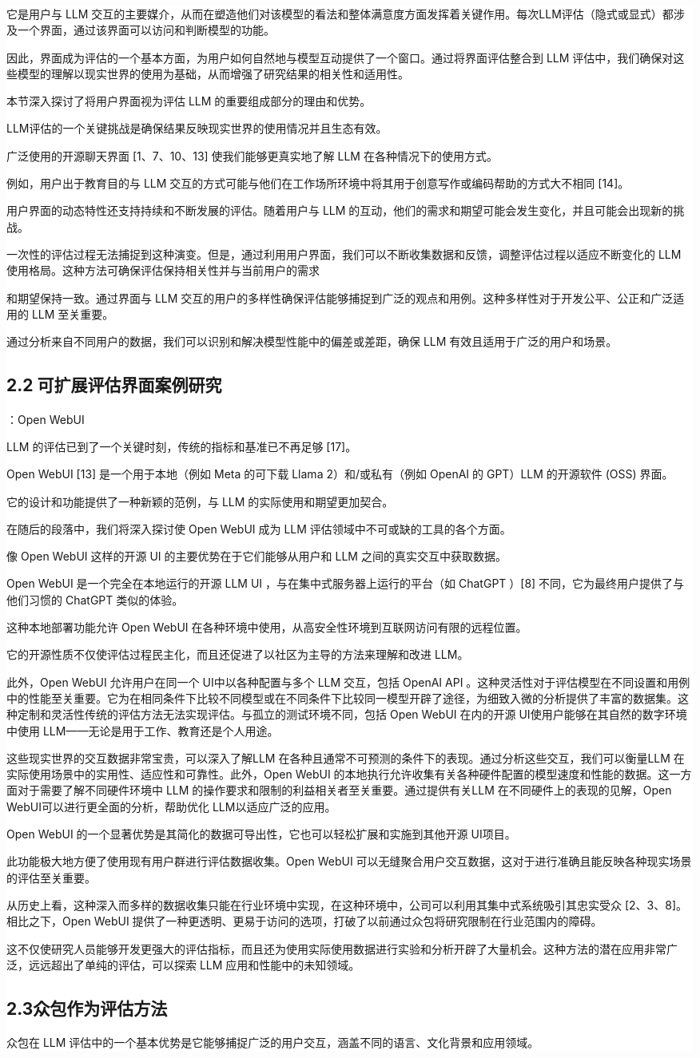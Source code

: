 它是用户与 LLM 交互的主要媒介，从而在塑造他们对该模型的看法和整体满意度方面发挥着关键作用。每次LLM评估（隐式或显式）都涉及一个界面，通过该界面可以访问和判断模型的功能。

因此，界面成为评估的一个基本方面，为用户如何自然地与模型互动提供了一个窗口。通过将界面评估整合到 LLM 评估中，我们确保对这些模型的理解以现实世界的使用为基础，从而增强了研究结果的相关性和适用性。

本节深入探讨了将用户界面视为评估 LLM 的重要组成部分的理由和优势。

LLM评估的一个关键挑战是确保结果反映现实世界的使用情况并且生态有效。

广泛使用的开源聊天界面 [1、7、10、13] 使我们能够更真实地了解 LLM 在各种情况下的使用方式。

例如，用户出于教育目的与 LLM 交互的方式可能与他们在工作场所环境中将其用于创意写作或编码帮助的方式大不相同 [14]。

用户界面的动态特性还支持持续和不断发展的评估。随着用户与 LLM 的互动，他们的需求和期望可能会发生变化，并且可能会出现新的挑战。

一次性的评估过程无法捕捉到这种演变。但是，通过利用用户界面，我们可以不断收集数据和反馈，调整评估过程以适应不断变化的 LLM 使用格局。这种方法可确保评估保持相关性并与当前用户的需求

和期望保持一致。通过界面与 LLM 交互的用户的多样性确保评估能够捕捉到广泛的观点和用例。这种多样性对于开发公平、公正和广泛适用的 LLM 至关重要。

通过分析来自不同用户的数据，我们可以识别和解决模型性能中的偏差或差距，确保 LLM 有效且适用于广泛的用户和场景。

## 2.2 可扩展评估界面案例研究

：Open WebUI

LLM 的评估已到了一个关键时刻，传统的指标和基准已不再足够 [17]。

Open WebUI [13] 是一个用于本地（例如 Meta 的可下载 Llama 2）和/或私有（例如 OpenAI 的 GPT）LLM 的开源软件 (OSS) 界面。

它的设计和功能提供了一种新颖的范例，与 LLM 的实际使用和期望更加契合。

在随后的段落中，我们将深入探讨使 Open WebUI 成为 LLM 评估领域中不可或缺的工具的各个方面。

像 Open WebUI 这样的开源 UI 的主要优势在于它们能够从用户和 LLM 之间的真实交互中获取数据。

Open WebUI 是一个完全在本地运行的开源 LLM UI ，与在集中式服务器上运行的平台（如 ChatGPT ）[8] 不同，它为最终用户提供了与他们习惯的 ChatGPT 类似的体验。

这种本地部署功能允许 Open WebUI 在各种环境中使用，从高安全性环境到互联网访问有限的远程位置。

它的开源性质不仅使评估过程民主化，而且还促进了以社区为主导的方法来理解和改进 LLM。

此外，Open WebUI 允许用户在同一个 UI中以各种配置与多个 LLM 交互，包括 OpenAI API 。这种灵活性对于评估模型在不同设置和用例中的性能至关重要。它为在相同条件下比较不同模型或在不同条件下比较同一模型开辟了途径，为细致入微的分析提供了丰富的数据集。这种定制和灵活性传统的评估方法无法实现评估。与孤立的测试环境不同，包括 Open WebUI 在内的开源 UI使用户能够在其自然的数字环境中使用 LLM——无论是用于工作、教育还是个人用途。

这些现实世界的交互数据非常宝贵，可以深入了解LLM 在各种且通常不可预测的条件下的表现。通过分析这些交互，我们可以衡量LLM 在实际使用场景中的实用性、适应性和可靠性。此外，Open WebUI 的本地执行允许收集有关各种硬件配置的模型速度和性能的数据。这一方面对于需要了解不同硬件环境中 LLM 的操作要求和限制的利益相关者至关重要。通过提供有关LLM 在不同硬件上的表现的见解，Open WebUI可以进行更全面的分析，帮助优化 LLM以适应广泛的应用。

Open WebUI 的一个显著优势是其简化的数据可导出性，它也可以轻松扩展和实施到其他开源 UI项目。

此功能极大地方便了使用现有用户群进行评估数据收集。Open WebUI 可以无缝聚合用户交互数据，这对于进行准确且能反映各种现实场景的评估至关重要。

从历史上看，这种深入而多样的数据收集只能在行业环境中实现，在这种环境中，公司可以利用其集中式系统吸引其忠实受众 [2、3、8]。相比之下，Open WebUI 提供了一种更透明、更易于访问的选项，打破了以前通过众包将研究限制在行业范围内的障碍。

这不仅使研究人员能够开发更强大的评估指标，而且还为使用实际使用数据进行实验和分析开辟了大量机会。这种方法的潜在应用非常广泛，远远超出了单纯的评估，可以探索 LLM 应用和性能中的未知领域。

## 2.3众包作为评估方法

众包在 LLM 评估中的一个基本优势是它能够捕捉广泛的用户交互，涵盖不同的语言、文化背景和应用领域。
